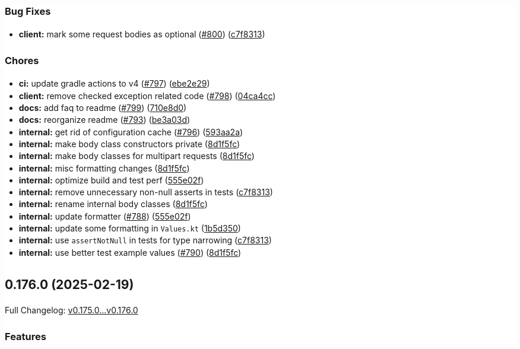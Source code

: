 
### Bug Fixes

* **client:** mark some request bodies as optional ([#800](https://github.com/Increase/increase-kotlin/issues/800)) ([c7f8313](https://github.com/Increase/increase-kotlin/commit/c7f8313ce775147160ecced8eeaf4b999fc215b8))


### Chores

* **ci:** update gradle actions to v4 ([#797](https://github.com/Increase/increase-kotlin/issues/797)) ([ebe2e29](https://github.com/Increase/increase-kotlin/commit/ebe2e29fe93ad41abbd47276150c1f03d67f96d9))
* **client:** remove checked exception related code ([#798](https://github.com/Increase/increase-kotlin/issues/798)) ([04ca4cc](https://github.com/Increase/increase-kotlin/commit/04ca4ccf7d023d341d62d9090d62178faa74d336))
* **docs:** add faq to readme ([#799](https://github.com/Increase/increase-kotlin/issues/799)) ([710e8d0](https://github.com/Increase/increase-kotlin/commit/710e8d010a157b8a1cef5e3e630045ae65f86772))
* **docs:** reorganize readme ([#793](https://github.com/Increase/increase-kotlin/issues/793)) ([be3a03d](https://github.com/Increase/increase-kotlin/commit/be3a03d59b4df2e8b38c7371c789325f9c2a0f3f))
* **internal:** get rid of configuration cache ([#796](https://github.com/Increase/increase-kotlin/issues/796)) ([593aa2a](https://github.com/Increase/increase-kotlin/commit/593aa2a38c5a9c014d6ba81b0aa44c60f659f7e6))
* **internal:** make body class constructors private ([8d1f5fc](https://github.com/Increase/increase-kotlin/commit/8d1f5fcd6e0e85d9db270d78e4c4fd4bfd011d79))
* **internal:** make body classes for multipart requests ([8d1f5fc](https://github.com/Increase/increase-kotlin/commit/8d1f5fcd6e0e85d9db270d78e4c4fd4bfd011d79))
* **internal:** misc formatting changes ([8d1f5fc](https://github.com/Increase/increase-kotlin/commit/8d1f5fcd6e0e85d9db270d78e4c4fd4bfd011d79))
* **internal:** optimize build and test perf ([555e02f](https://github.com/Increase/increase-kotlin/commit/555e02f8a775d363f2fada05cd65aee30409e707))
* **internal:** remove unnecessary non-null asserts in tests ([c7f8313](https://github.com/Increase/increase-kotlin/commit/c7f8313ce775147160ecced8eeaf4b999fc215b8))
* **internal:** rename internal body classes ([8d1f5fc](https://github.com/Increase/increase-kotlin/commit/8d1f5fcd6e0e85d9db270d78e4c4fd4bfd011d79))
* **internal:** update formatter ([#788](https://github.com/Increase/increase-kotlin/issues/788)) ([555e02f](https://github.com/Increase/increase-kotlin/commit/555e02f8a775d363f2fada05cd65aee30409e707))
* **internal:** update some formatting in `Values.kt` ([1b5d350](https://github.com/Increase/increase-kotlin/commit/1b5d3504830ae1e6bf25c97d8e7050bbde38403e))
* **internal:** use `assertNotNull` in tests for type narrowing ([c7f8313](https://github.com/Increase/increase-kotlin/commit/c7f8313ce775147160ecced8eeaf4b999fc215b8))
* **internal:** use better test example values ([#790](https://github.com/Increase/increase-kotlin/issues/790)) ([8d1f5fc](https://github.com/Increase/increase-kotlin/commit/8d1f5fcd6e0e85d9db270d78e4c4fd4bfd011d79))

## 0.176.0 (2025-02-19)

Full Changelog: [v0.175.0...v0.176.0](https://github.com/Increase/increase-kotlin/compare/v0.175.0...v0.176.0)

### Features

